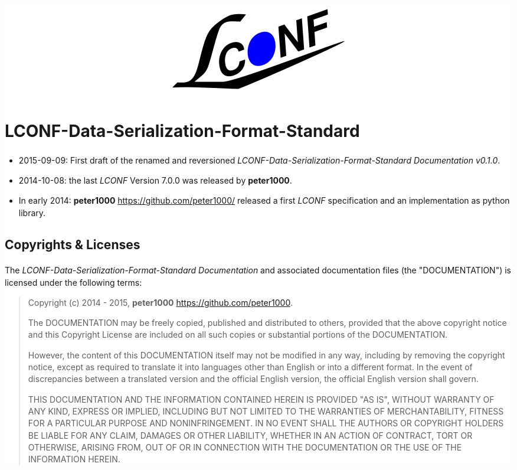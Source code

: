 <div align="center">
    <a href="http://lconf-data-serialization-format.github.io/">
        <img src="../../images/lconf-logo.png" alt="LCONF LOGO" title="The LCONF-Data-Serialization-Format Organization">
    </a>
</div>

# LCONF-Data-Serialization-Format-Standard

* 2015-09-09: First draft of the renamed and reversioned
    *LCONF-Data-Serialization-Format-Standard Documentation v0.1.0*.

* 2014-10-08: the last *LCONF* Version 7.0.0  was released by **peter1000**.

* In early 2014: **peter1000** <https://github.com/peter1000/> released a first *LCONF* specification and an
    implementation as python library.

## Copyrights & Licenses

The *LCONF-Data-Serialization-Format-Standard Documentation* and associated documentation
files (the "DOCUMENTATION") is licensed under the following terms:

> Copyright (c) 2014 - 2015, **peter1000**  <https://github.com/peter1000>.
>
> The DOCUMENTATION may be freely copied, published and distributed to
> others, provided that the above copyright notice and this Copyright
> License are included on all such copies or substantial portions of the
> DOCUMENTATION.
>
> However, the content of this DOCUMENTATION itself may not be modified
> in any way, including by removing the copyright notice, except as
> required to translate it into languages other than English or into a
> different format.
> In the event of discrepancies between a translated version and the
> official English version, the official English version shall govern.
>
> THIS DOCUMENTATION AND THE INFORMATION CONTAINED HEREIN IS PROVIDED
> "AS IS", WITHOUT WARRANTY OF ANY KIND, EXPRESS OR IMPLIED, INCLUDING
> BUT NOT LIMITED TO THE WARRANTIES OF MERCHANTABILITY, FITNESS FOR A
> PARTICULAR PURPOSE AND NONINFRINGEMENT. IN NO EVENT SHALL THE AUTHORS
> OR COPYRIGHT HOLDERS BE LIABLE FOR ANY CLAIM, DAMAGES OR OTHER
> LIABILITY, WHETHER IN AN ACTION OF CONTRACT, TORT OR OTHERWISE,
> ARISING FROM, OUT OF OR IN CONNECTION WITH THE DOCUMENTATION OR THE
> USE OF THE INFORMATION HEREIN.
